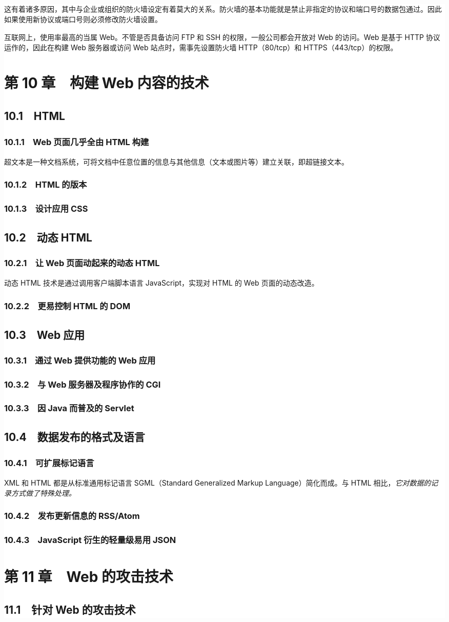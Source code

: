 这有着诸多原因，其中与企业或组织的防火墙设定有着莫大的关系。防火墙的基本功能就是禁止非指定的协议和端口号的数据包通过。因此如果使用新协议或端口号则必须修改防火墙设置。

互联网上，使用率最高的当属 Web。不管是否具备访问 FTP 和 SSH 的权限，一般公司都会开放对 Web 的访问。Web 是基于 HTTP 协议运作的，因此在构建 Web 服务器或访问 Web 站点时，需事先设置防火墙 HTTP（80/tcp）和 HTTPS（443/tcp）的权限。

# 第 10 章　构建 Web 内容的技术

## 10.1　HTML

### 10.1.1　Web 页面几乎全由 HTML 构建

超文本是一种文档系统，可将文档中任意位置的信息与其他信息（文本或图片等）建立关联，即超链接文本。

### 10.1.2　HTML 的版本

### 10.1.3　设计应用 CSS

## 10.2　动态 HTML

### 10.2.1　让 Web 页面动起来的动态 HTML

动态 HTML 技术是通过调用客户端脚本语言 JavaScript，实现对 HTML 的 Web 页面的动态改造。

### 10.2.2　更易控制 HTML 的 DOM

## 10.3　Web 应用

### 10.3.1　通过 Web 提供功能的 Web 应用

### 10.3.2　与 Web 服务器及程序协作的 CGI

### 10.3.3　因 Java 而普及的 Servlet

## 10.4　数据发布的格式及语言

### 10.4.1　可扩展标记语言

XML 和 HTML 都是从标准通用标记语言 SGML（Standard Generalized Markup Language）简化而成。与 HTML 相比，*它对数据的记录方式做了特殊处理。*

### 10.4.2　发布更新信息的 RSS/Atom

### 10.4.3　JavaScript 衍生的轻量级易用 JSON

# 第 11 章　Web 的攻击技术

## 11.1　针对 Web 的攻击技术
